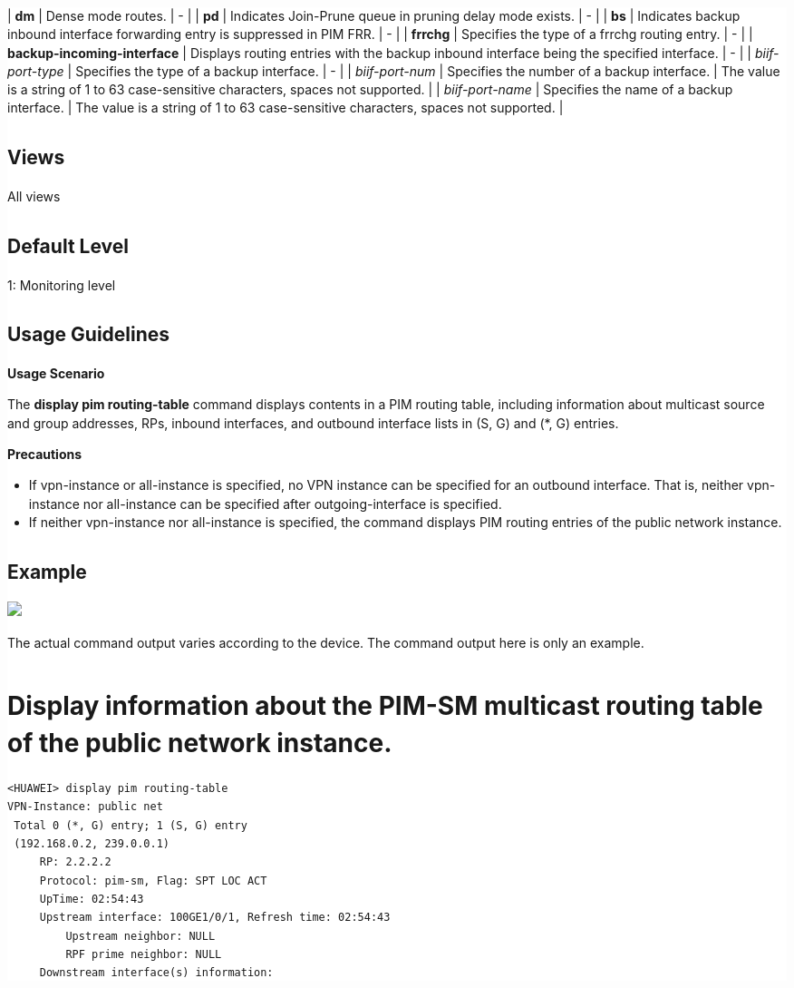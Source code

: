 | **dm** | Dense mode routes. | - |
| **pd** | Indicates Join-Prune queue in pruning delay mode exists. | - |
| **bs** | Indicates backup inbound interface forwarding entry is suppressed in PIM FRR. | - |
| **frrchg** | Specifies the type of a frrchg routing entry. | - |
| **backup-incoming-interface** | Displays routing entries with the backup inbound interface being the specified interface. | - |
| *biif-port-type* | Specifies the type of a backup interface. | - |
| *biif-port-num* | Specifies the number of a backup interface. | The value is a string of 1 to 63 case-sensitive characters, spaces not supported. |
| *biif-port-name* | Specifies the name of a backup interface. | The value is a string of 1 to 63 case-sensitive characters, spaces not supported. |



Views
-----

All views


Default Level
-------------

1: Monitoring level


Usage Guidelines
----------------

**Usage Scenario**

The **display pim routing-table** command displays contents in a PIM routing table, including information about multicast source and group addresses, RPs, inbound interfaces, and outbound interface lists in (S, G) and (\*, G) entries.

**Precautions**

* If vpn-instance or all-instance is specified, no VPN instance can be specified for an outbound interface. That is, neither vpn-instance nor all-instance can be specified after outgoing-interface is specified.
* If neither vpn-instance nor all-instance is specified, the command displays PIM routing entries of the public network instance.

Example
-------

![](../public_sys-resources/note_3.0-en-us.png) 

The actual command output varies according to the device. The command output here is only an example.


# Display information about the PIM-SM multicast routing table of the public network instance.
```
<HUAWEI> display pim routing-table
VPN-Instance: public net
 Total 0 (*, G) entry; 1 (S, G) entry
 (192.168.0.2, 239.0.0.1)
     RP: 2.2.2.2
     Protocol: pim-sm, Flag: SPT LOC ACT
     UpTime: 02:54:43
     Upstream interface: 100GE1/0/1, Refresh time: 02:54:43
         Upstream neighbor: NULL
         RPF prime neighbor: NULL
     Downstream interface(s) information:
```